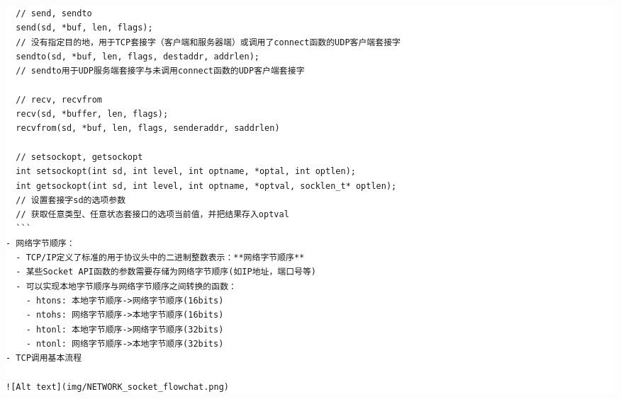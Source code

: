       // send, sendto
      send(sd, *buf, len, flags); 
      // 没有指定目的地，用于TCP套接字（客户端和服务器端）或调用了connect函数的UDP客户端套接字
      sendto(sd, *buf, len, flags, destaddr, addrlen);
      // sendto用于UDP服务端套接字与未调用connect函数的UDP客户端套接字

      // recv, recvfrom
      recv(sd, *buffer, len, flags);
      recvfrom(sd, *buf, len, flags, senderaddr, saddrlen)

      // setsockopt, getsockopt
      int setsockopt(int sd, int level, int optname, *optal, int optlen);
      int getsockopt(int sd, int level, int optname, *optval, socklen_t* optlen);
      // 设置套接字sd的选项参数
      // 获取任意类型、任意状态套接口的选项当前值，并把结果存入optval
      ```
    - 网络字节顺序：
      - TCP/IP定义了标准的用于协议头中的二进制整数表示：**网络字节顺序**
      - 某些Socket API函数的参数需要存储为网络字节顺序(如IP地址，端口号等)
      - 可以实现本地字节顺序与网络字节顺序之间转换的函数：
        - htons: 本地字节顺序->网络字节顺序(16bits)
        - ntohs: 网络字节顺序->本地字节顺序(16bits)
        - htonl: 本地字节顺序->网络字节顺序(32bits)
        - ntonl: 网络字节顺序->本地字节顺序(32bits)
    - TCP调用基本流程
    
    ![Alt text](img/NETWORK_socket_flowchat.png)
